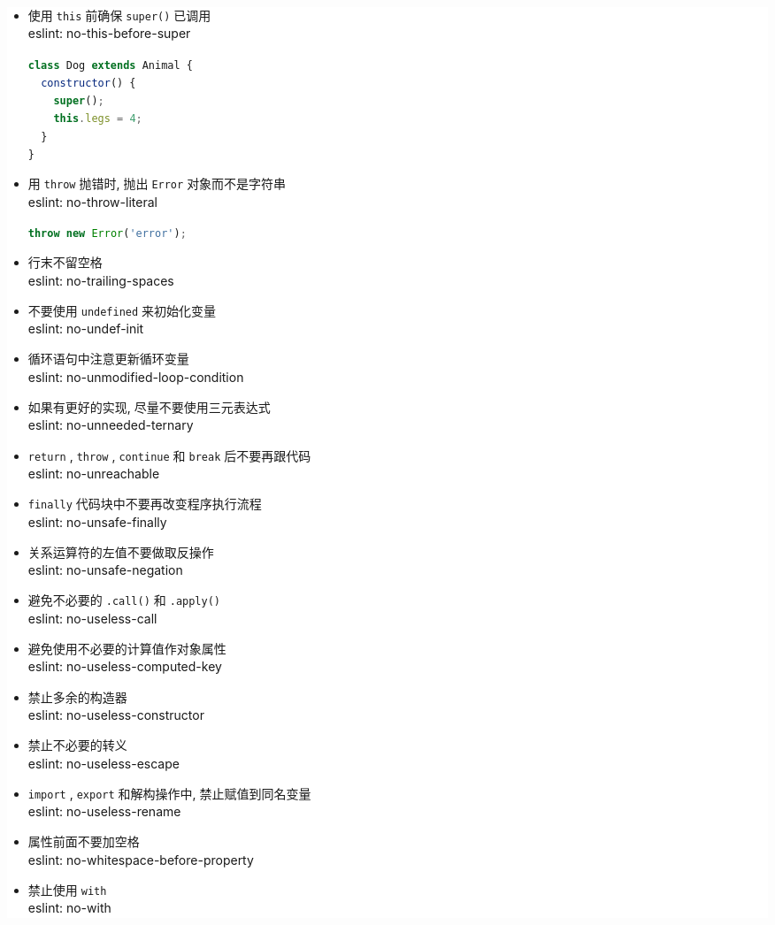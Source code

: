 - 使用 `this` 前确保 `super()` 已调用  
  eslint: no-this-before-super

  ```javascript
  class Dog extends Animal {
    constructor() {
      super();
      this.legs = 4;
    }
  }
  ```

- 用 `throw` 抛错时, 抛出 `Error` 对象而不是字符串  
  eslint: no-throw-literal

  ```javascript
  throw new Error('error');
  ```

- 行末不留空格  
  eslint: no-trailing-spaces

- 不要使用 `undefined` 来初始化变量  
  eslint: no-undef-init

- 循环语句中注意更新循环变量  
  eslint: no-unmodified-loop-condition

- 如果有更好的实现, 尽量不要使用三元表达式  
  eslint: no-unneeded-ternary

- `return` , `throw` , `continue` 和 `break` 后不要再跟代码  
  eslint: no-unreachable

- `finally` 代码块中不要再改变程序执行流程  
  eslint: no-unsafe-finally

- 关系运算符的左值不要做取反操作  
  eslint: no-unsafe-negation

- 避免不必要的 `.call()` 和 `.apply()`  
  eslint: no-useless-call

- 避免使用不必要的计算值作对象属性  
  eslint: no-useless-computed-key

- 禁止多余的构造器  
  eslint: no-useless-constructor

- 禁止不必要的转义  
  eslint: no-useless-escape

- `import` , `export` 和解构操作中, 禁止赋值到同名变量  
  eslint: no-useless-rename

- 属性前面不要加空格  
  eslint: no-whitespace-before-property

- 禁止使用 `with`  
  eslint: no-with
